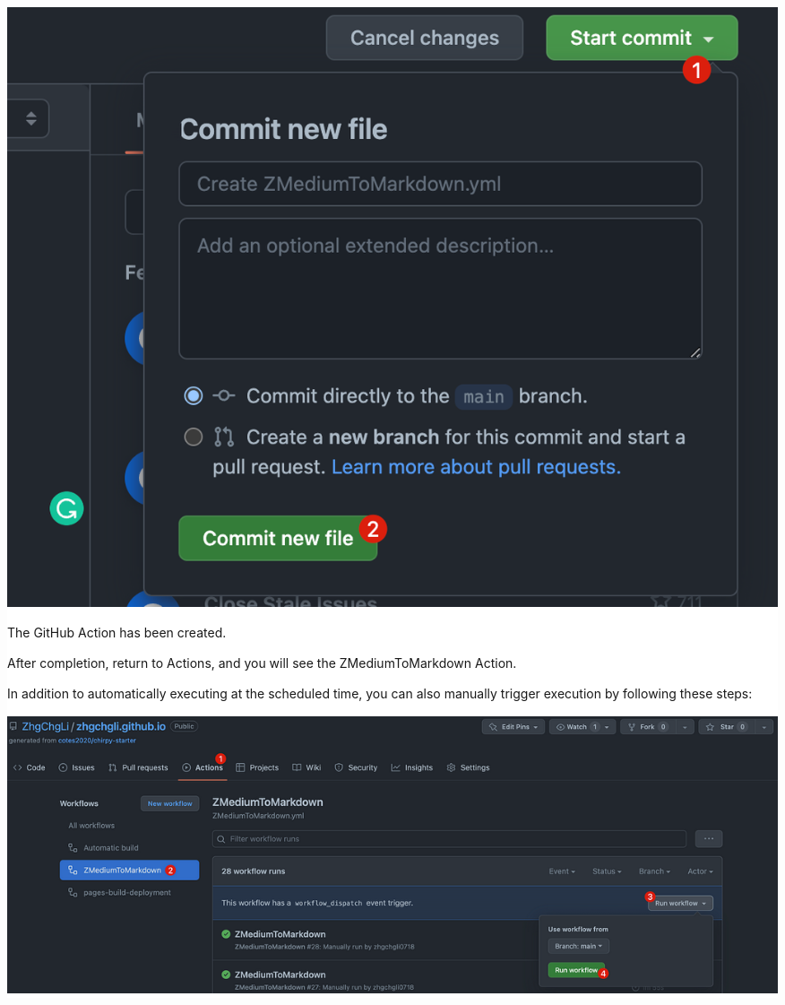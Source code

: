 ![](/assets/a0c08d579ab1/1*W0Ee2D1cqEm6qVgQzXb4ig.png)


The GitHub Action has been created.

After completion, return to Actions, and you will see the ZMediumToMarkdown Action.

In addition to automatically executing at the scheduled time, you can also manually trigger execution by following these steps:


![](/assets/a0c08d579ab1/1*0j4fxZVvzExadmRicQaWkg.png)
